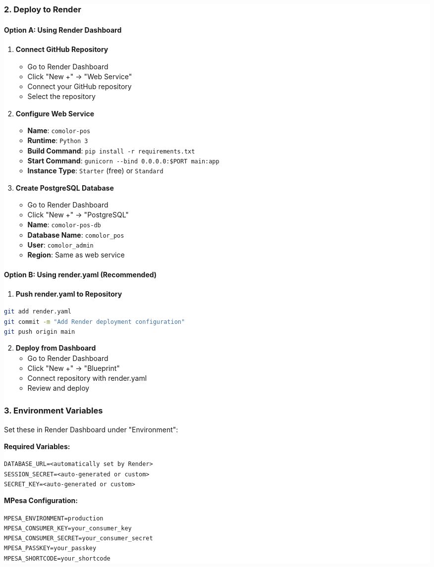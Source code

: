 ### 2. Deploy to Render

#### Option A: Using Render Dashboard

1. **Connect GitHub Repository**
   - Go to Render Dashboard
   - Click "New +" → "Web Service"
   - Connect your GitHub repository
   - Select the repository

2. **Configure Web Service**
   - **Name**: `comolor-pos`
   - **Runtime**: `Python 3`
   - **Build Command**: `pip install -r requirements.txt`
   - **Start Command**: `gunicorn --bind 0.0.0.0:$PORT main:app`
   - **Instance Type**: `Starter` (free) or `Standard`

3. **Create PostgreSQL Database**
   - Go to Render Dashboard
   - Click "New +" → "PostgreSQL"
   - **Name**: `comolor-pos-db`
   - **Database Name**: `comolor_pos`
   - **User**: `comolor_admin`
   - **Region**: Same as web service

#### Option B: Using render.yaml (Recommended)

1. **Push render.yaml to Repository**
```bash
git add render.yaml
git commit -m "Add Render deployment configuration"
git push origin main
```

2. **Deploy from Dashboard**
   - Go to Render Dashboard
   - Click "New +" → "Blueprint"
   - Connect repository with render.yaml
   - Review and deploy

### 3. Environment Variables

Set these in Render Dashboard under "Environment":

**Required Variables:**
```
DATABASE_URL=<automatically set by Render>
SESSION_SECRET=<auto-generated or custom>
SECRET_KEY=<auto-generated or custom>
```

**MPesa Configuration:**
```
MPESA_ENVIRONMENT=production
MPESA_CONSUMER_KEY=your_consumer_key
MPESA_CONSUMER_SECRET=your_consumer_secret
MPESA_PASSKEY=your_passkey
MPESA_SHORTCODE=your_shortcode
```
